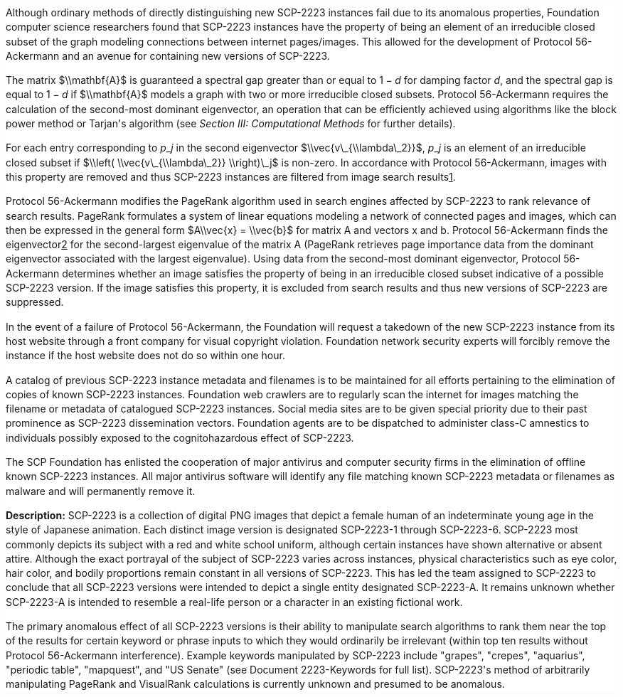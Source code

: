 Although ordinary methods of directly distinguishing new SCP-2223 instances fail due to its anomalous properties, Foundation computer science researchers found that SCP-2223 instances have the property of being an element of an irreducible closed subset of the graph modeling connections between internet pages/images. This allowed for the development of Protocol 56-Ackermann and an avenue for containing new versions of SCP-2223.

The matrix $\\mathbf{A}$ is guaranteed a spectral gap greater than or equal to $1 - d$ for damping factor $d$, and the spectral gap is equal to $1 - d$ if $\\mathbf{A}$ models a graph with two or more irreducible closed subsets. Protocol 56-Ackermann requires the calculation of the second-most dominant eigenvector, an operation that can be efficiently achieved using algorithms like the block power method or Tarjan's algorithm (see _Section III: Computational Methods_ for further details).

For each entry corresponding to $p\_j$ in the second eigenvector $\\vec{v\_{\\lambda\_2}}$, $p\_j$ is an element of an irreducible closed subset if $\\left( \\vec{v\_{\\lambda\_2}} \\right)\_j$ is non-zero. In accordance with Protocol 56-Ackermann, images with this property are removed and thus SCP-2223 instances are filtered from image search results[1](javascript:;).

Protocol 56-Ackermann modifies the PageRank algorithm used in search engines affected by SCP-2223 to rank relevance of search results. PageRank formulates a system of linear equations modeling a network of connected pages and images, which can then be expressed in the general form $A\\vec{x} = \\vec{b}$ for matrix A and vectors x and b. Protocol 56-Ackermann finds the eigenvector[2](javascript:;) for the second-largest eigenvalue of the matrix A (PageRank retrieves page importance data from the dominant eigenvector associated with the largest eigenvalue). Using data from the second-most dominant eigenvector, Protocol 56-Ackermann determines whether an image satisfies the property of being in an irreducible closed subset indicative of a possible SCP-2223 version. If the image satisfies this property, it is excluded from search results and thus new versions of SCP-2223 are suppressed.

In the event of a failure of Protocol 56-Ackermann, the Foundation will request a takedown of the new SCP-2223 instance from its host website through a front company for visual copyright violation. Foundation network security experts will forcibly remove the instance if the host website does not do so within one hour.

A catalog of previous SCP-2223 instance metadata and filenames is to be maintained for all efforts pertaining to the elimination of copies of known SCP-2223 instances. Foundation web crawlers are to regularly scan the internet for images matching the filename or metadata of catalogued SCP-2223 instances. Social media sites are to be given special priority due to their past prominence as SCP-2223 dissemination vectors. Foundation agents are to be dispatched to administer class-C amnestics to individuals possibly exposed to the cognitohazardous effect of SCP-2223.

The SCP Foundation has enlisted the cooperation of major antivirus and computer security firms in the elimination of offline known SCP-2223 instances. All major antivirus software will identify any file matching known SCP-2223 metadata or filenames as malware and will permanently remove it.

**Description:** SCP-2223 is a collection of digital PNG images that depict a female human of an indeterminate young age in the style of Japanese animation. Each distinct image version is designated SCP-2223-1 through SCP-2223-6. SCP-2223 most commonly depicts its subject with a red and white school uniform, although certain instances have shown alternative or absent attire. Although the exact portrayal of the subject of SCP-2223 varies across instances, physical characteristics such as eye color, hair color, and bodily proportions remain constant in all versions of SCP-2223. This has led the team assigned to SCP-2223 to conclude that all SCP-2223 versions were intended to depict a single entity designated SCP-2223-A. It remains unknown whether SCP-2223-A is intended to resemble a real-life person or a character in an existing fictional work.

The primary anomalous effect of all SCP-2223 versions is their ability to manipulate search algorithms to rank them near the top of the results for certain keyword or phrase inputs to which they would ordinarily be irrelevant (within top ten results without Protocol 56-Ackermann interference). Example keywords manipulated by SCP-2223 include "grapes", "crepes", "aquarius", "periodic table", "mapquest", and "US Senate" (see Document 2223-Keywords for full list). SCP-2223's method of arbitrarily manipulating PageRank and VisualRank calculations is currently unknown and presumed to be anomalous.
